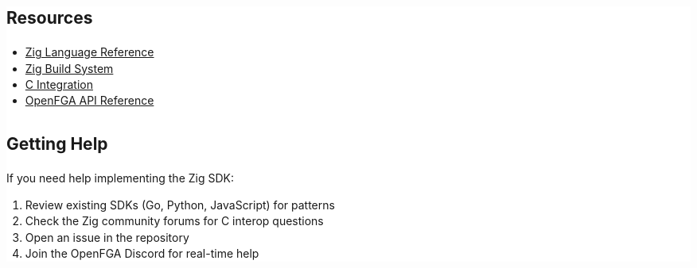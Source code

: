 ## Resources

- [Zig Language Reference](https://ziglang.org/documentation/master/)
- [Zig Build System](https://ziglang.org/learn/build-system/)
- [C Integration](https://ziglang.org/documentation/master/#C)
- [OpenFGA API Reference](https://openfga.dev/api)

## Getting Help

If you need help implementing the Zig SDK:

1. Review existing SDKs (Go, Python, JavaScript) for patterns
2. Check the Zig community forums for C interop questions
3. Open an issue in the repository
4. Join the OpenFGA Discord for real-time help
